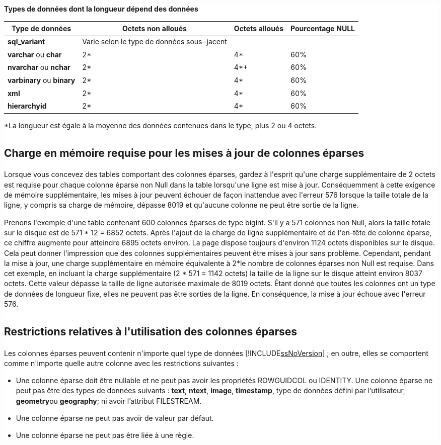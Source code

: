  **Types de données dont la longueur dépend des données**  
  
|Type de données|Octets non alloués|Octets alloués|Pourcentage NULL|  
|---------------|---------------------|------------------|---------------------|  
|**sql_variant**|Varie selon le type de données sous-jacent|||  
|**varchar** ou **char**|2*|4*|60%|  
|**nvarchar** ou **nchar**|2*|4*+|60%|  
|**varbinary** ou **binary**|2*|4*|60%|  
|**xml**|2*|4*|60%|  
|**hierarchyid**|2*|4*|60%|  
  
 *La longueur est égale à la moyenne des données contenues dans le type, plus 2 ou 4 octets.  
  
## <a name="in-memory-overhead-required-for-updates-to-sparse-columns"></a>Charge en mémoire requise pour les mises à jour de colonnes éparses  
 Lorsque vous concevez des tables comportant des colonnes éparses, gardez à l'esprit qu'une charge supplémentaire de 2 octets est requise pour chaque colonne éparse non Null dans la table lorsqu'une ligne est mise à jour. Conséquemment à cette exigence de mémoire supplémentaire, les mises à jour peuvent échouer de façon inattendue avec l'erreur 576 lorsque la taille totale de la ligne, y compris sa charge de mémoire, dépasse 8019 et qu'aucune colonne ne peut être sortie de la ligne.  
  
 Prenons l'exemple d'une table contenant 600 colonnes éparses de type bigint. S'il y a 571 colonnes non Null, alors la taille totale sur le disque est de 571 * 12 = 6852 octets. Après l'ajout de la charge de ligne supplémentaire et de l'en-tête de colonne éparse, ce chiffre augmente pour atteindre 6895 octets environ. La page dispose toujours d'environ 1124 octets disponibles sur le disque. Cela peut donner l'impression que des colonnes supplémentaires peuvent être mises à jour sans problème. Cependant, pendant la mise à jour, une charge supplémentaire en mémoire équivalente à 2\*le nombre de colonnes éparses non Null est requise. Dans cet exemple, en incluant la charge supplémentaire (2 \* 571 = 1142 octets) la taille de la ligne sur le disque atteint environ 8037 octets. Cette valeur dépasse la taille de ligne autorisée maximale de 8019 octets. Étant donné que toutes les colonnes ont un type de données de longueur fixe, elles ne peuvent pas être sorties de la ligne. En conséquence, la mise à jour échoue avec l'erreur 576.  
  
## <a name="restrictions-for-using-sparse-columns"></a>Restrictions relatives à l'utilisation des colonnes éparses  
 Les colonnes éparses peuvent contenir n'importe quel type de données [!INCLUDE[ssNoVersion](../../includes/ssnoversion-md.md)] ; en outre, elles se comportent comme n'importe quelle autre colonne avec les restrictions suivantes :  
  
-   Une colonne éparse doit être nullable et ne peut pas avoir les propriétés ROWGUIDCOL ou IDENTITY. Une colonne éparse ne peut pas être des types de données suivants : **text**, **ntext**, **image**, **timestamp**, type de données défini par l’utilisateur, **geometry**ou **geography**; ni avoir l’attribut FILESTREAM.  
  
-   Une colonne éparse ne peut pas avoir de valeur par défaut.  
  
-   Une colonne éparse ne peut pas être liée à une règle.  
  